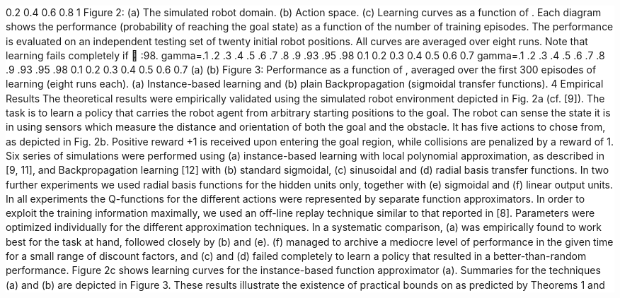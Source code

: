 0.2
0.4
0.6
0.8
1
Figure 2: (a) The simulated robot domain. (b) Action space. (c) Learning curves as a function of . Each diagram shows the
performance (probability of reaching the goal state) as a function of the number of training episodes. The performance is evaluated
on an independent testing set of twenty initial robot positions. All curves are averaged over eight runs. Note that learning fails
completely if   :98.
gamma=.1 .2 .3 .4 .5 .6 .7 .8 .9 .93 .95 .98
0.1
0.2
0.3
0.4
0.5
0.6
0.7
gamma=.1 .2 .3 .4 .5 .6 .7 .8 .9 .93 .95 .98
0.1
0.2
0.3
0.4
0.5
0.6
0.7 (a) (b)
Figure 3: Performance as a function of , averaged over the first 300 episodes of learning (eight runs each). (a) Instance-based
learning and (b) plain Backpropagation (sigmoidal transfer functions).
4 Empirical Results
The theoretical results were empirically validated using the simulated robot environment depicted in Fig. 2a (cf. [9]).
The task is to learn a policy that carries the robot agent from arbitrary starting positions to the goal. The robot can
sense the state it is in using sensors which measure the distance and orientation of both the goal and the obstacle. It
has five actions to chose from, as depicted in Fig. 2b. Positive reward +1 is received upon entering the goal region,
while collisions are penalized by a reward of 1.
Six series of simulations were performed using (a) instance-based learning with local polynomial approximation, as
described in [9, 11], and Backpropagation learning [12] with (b) standard sigmoidal, (c) sinusoidal and (d) radial basis
transfer functions. In two further experiments we used radial basis functions for the hidden units only, together with
(e) sigmoidal and (f) linear output units. In all experiments the Q-functions for the different actions were represented
by separate function approximators. In order to exploit the training information maximally, we used an off-line replay
technique similar to that reported in [8]. Parameters were optimized individually for the different approximation
techniques.
In a systematic comparison, (a) was empirically found to work best for the task at hand, followed closely by (b)
and (e). (f) managed to archive a mediocre level of performance in the given time for a small range of discount
factors, and (c) and (d) failed completely to learn a policy that resulted in a better-than-random performance. Figure
2c shows learning curves for the instance-based function approximator (a). Summaries for the techniques (a) and (b)
are depicted in Figure 3. These results illustrate the existence of practical bounds on  as predicted by Theorems 1 and
